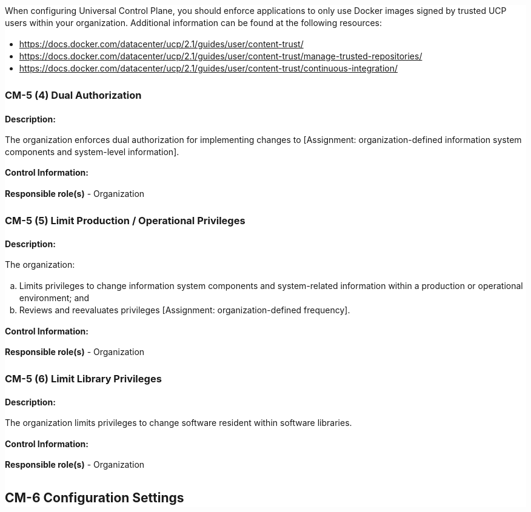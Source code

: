 When configuring Universal Control Plane, you should enforce
applications to only use Docker images signed by trusted UCP users
within your organization. Additional information can be found at the following resources:


<ul>
<li><a href="https://docs.docker.com/datacenter/ucp/2.1/guides/user/content-trust/">https://docs.docker.com/datacenter/ucp/2.1/guides/user/content-trust/</a></li>
<li><a href="https://docs.docker.com/datacenter/ucp/2.1/guides/user/content-trust/manage-trusted-repositories/">https://docs.docker.com/datacenter/ucp/2.1/guides/user/content-trust/manage-trusted-repositories/</a></li>
<li><a href="https://docs.docker.com/datacenter/ucp/2.1/guides/user/content-trust/continuous-integration/">https://docs.docker.com/datacenter/ucp/2.1/guides/user/content-trust/continuous-integration/</a></li>
</ul>

</div>
</div>

### CM-5 (4) Dual Authorization

**Description:**

The organization enforces dual authorization for implementing changes to [Assignment: organization-defined information system components and system-level information].

**Control Information:**

**Responsible role(s)** - Organization

### CM-5 (5) Limit Production / Operational Privileges

**Description:**

The organization:
<ol type="a">
<li>Limits privileges to change information system components and system-related information within a production or operational environment; and</li>
<li>Reviews and reevaluates privileges [Assignment: organization-defined frequency].</li>
</ol>

**Control Information:**

**Responsible role(s)** - Organization

### CM-5 (6) Limit Library Privileges

**Description:**

The organization limits privileges to change software resident within software libraries.

**Control Information:**

**Responsible role(s)** - Organization

## CM-6 Configuration Settings
